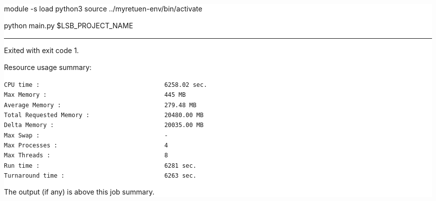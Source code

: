 module -s load python3
source ../myretuen-env/bin/activate

python main.py $LSB_PROJECT_NAME


------------------------------------------------------------

Exited with exit code 1.

Resource usage summary:

    CPU time :                                   6258.02 sec.
    Max Memory :                                 445 MB
    Average Memory :                             279.48 MB
    Total Requested Memory :                     20480.00 MB
    Delta Memory :                               20035.00 MB
    Max Swap :                                   -
    Max Processes :                              4
    Max Threads :                                8
    Run time :                                   6281 sec.
    Turnaround time :                            6263 sec.

The output (if any) is above this job summary.

